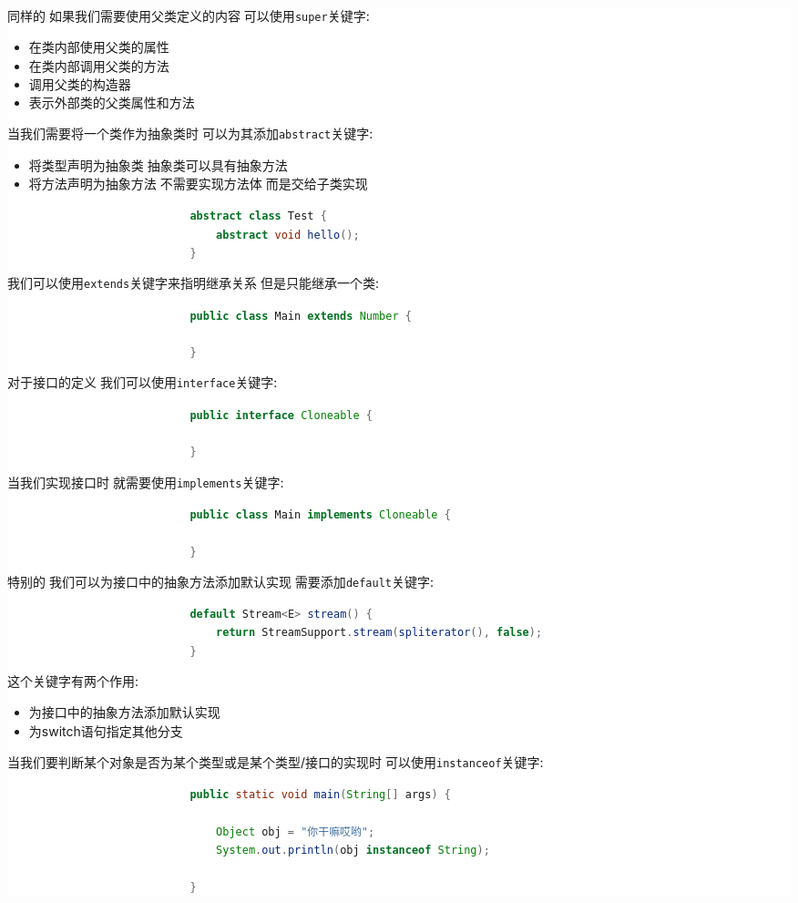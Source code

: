 同样的 如果我们需要使用父类定义的内容 可以使用`super`关键字:

- 在类内部使用父类的属性
- 在类内部调用父类的方法
- 调用父类的构造器
- 表示外部类的父类属性和方法

当我们需要将一个类作为抽象类时 可以为其添加`abstract`关键字:

- 将类型声明为抽象类 抽象类可以具有抽象方法
- 将方法声明为抽象方法 不需要实现方法体 而是交给子类实现

```java
                            abstract class Test {
                                abstract void hello();
                            }
```

我们可以使用`extends`关键字来指明继承关系 但是只能继承一个类:

```java
                            public class Main extends Number {

                            }
```

对于接口的定义 我们可以使用`interface`关键字:

```java
                            public interface Cloneable {

                            }
```

当我们实现接口时 就需要使用`implements`关键字:

```java
                            public class Main implements Cloneable {

                            }
```

特别的 我们可以为接口中的抽象方法添加默认实现 需要添加`default`关键字:

```java
                            default Stream<E> stream() {
                                return StreamSupport.stream(spliterator(), false);
                            }
```

这个关键字有两个作用:

- 为接口中的抽象方法添加默认实现
- 为switch语句指定其他分支

当我们要判断某个对象是否为某个类型或是某个类型/接口的实现时 可以使用`instanceof`关键字:

```java
                            public static void main(String[] args) {
                                
                                Object obj = "你干嘛哎哟";
                                System.out.println(obj instanceof String);
                                
                            }
```
